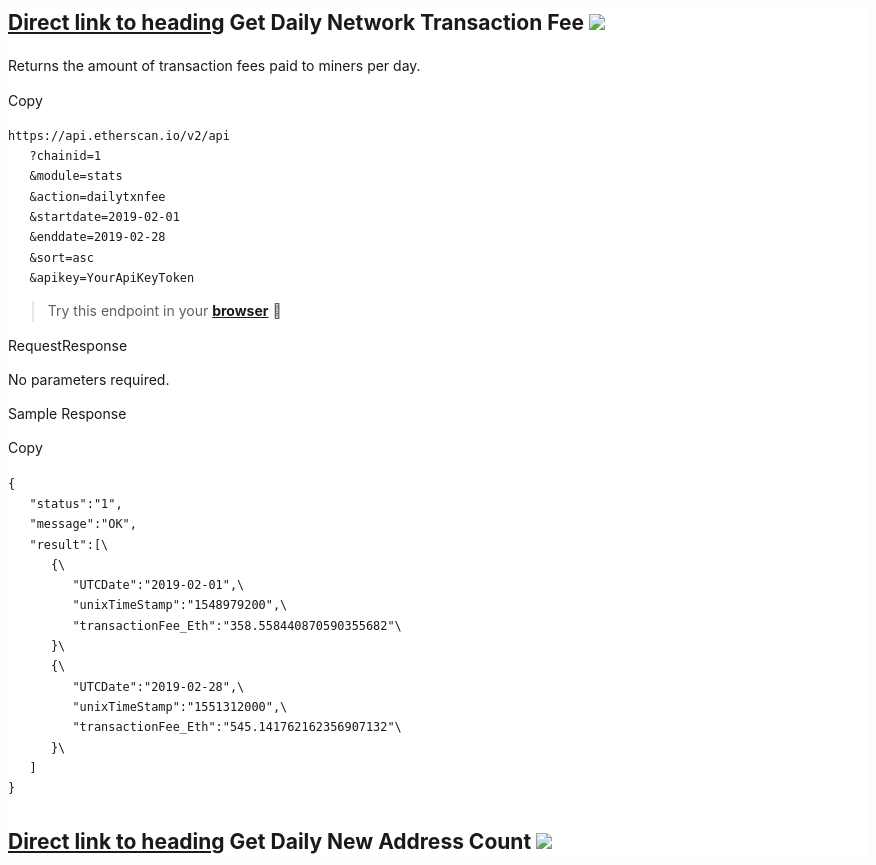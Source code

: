 ## [Direct link to heading](https://docs.etherscan.io/etherscan-v2/api-endpoints/stats-1\#get-daily-network-transaction-fee)    Get Daily Network Transaction Fee ![](https://docs.etherscan.io/~gitbook/image?url=https%3A%2F%2Fcontent.gitbook.com%2Fcontent%2Fsg8e76TOnPYfHTGZoQl0%2Fblobs%2FUNUGdpodJYN3gil5sSsx%2Fpro_padding_latest.png&width=75&dpr=4&quality=100&sign=d0c300b8&sv=2)

Returns the amount of transaction fees paid to miners per day.

Copy

```min-w-full inline-grid grid-cols-[auto_1fr] p-2 [count-reset:line]
https://api.etherscan.io/v2/api
   ?chainid=1
   &module=stats
   &action=dailytxnfee
   &startdate=2019-02-01
   &enddate=2019-02-28
   &sort=asc
   &apikey=YourApiKeyToken
```

> Try this endpoint in your [**browser**](https://api.etherscan.io/v2/api?chainid=1&module=stats&action=dailytxnfee&startdate=2019-02-01&enddate=2019-02-28&sort=asc&apikey=YourApiKeyToken) 🔗

RequestResponse

No parameters required.

Sample Response

Copy

```min-w-full inline-grid grid-cols-[auto_1fr] p-2 [count-reset:line]
{
   "status":"1",
   "message":"OK",
   "result":[\
      {\
         "UTCDate":"2019-02-01",\
         "unixTimeStamp":"1548979200",\
         "transactionFee_Eth":"358.558440870590355682"\
      }\
      {\
         "UTCDate":"2019-02-28",\
         "unixTimeStamp":"1551312000",\
         "transactionFee_Eth":"545.141762162356907132"\
      }\
   ]
}
```

## [Direct link to heading](https://docs.etherscan.io/etherscan-v2/api-endpoints/stats-1\#get-daily-new-address-count)    Get Daily New Address Count ![](https://docs.etherscan.io/~gitbook/image?url=https%3A%2F%2Fcontent.gitbook.com%2Fcontent%2Fsg8e76TOnPYfHTGZoQl0%2Fblobs%2FUNUGdpodJYN3gil5sSsx%2Fpro_padding_latest.png&width=75&dpr=4&quality=100&sign=d0c300b8&sv=2)
